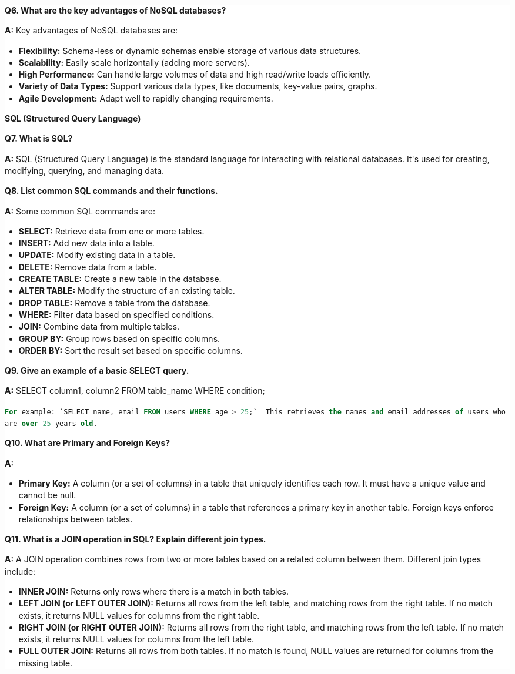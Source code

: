 **Q6. What are the key advantages of NoSQL databases?**

**A:** Key advantages of NoSQL databases are:

- **Flexibility:** Schema-less or dynamic schemas enable storage of various data structures.
- **Scalability:** Easily scale horizontally (adding more servers).
- **High Performance:** Can handle large volumes of data and high read/write loads efficiently.
- **Variety of Data Types:** Support various data types, like documents, key-value pairs, graphs.
- **Agile Development:** Adapt well to rapidly changing requirements.

**SQL (Structured Query Language)**

**Q7. What is SQL?**

**A:** SQL (Structured Query Language) is the standard language for interacting with relational databases. It's used for creating, modifying, querying, and managing data.

**Q8. List common SQL commands and their functions.**

**A:** Some common SQL commands are:

- **SELECT:** Retrieve data from one or more tables.
- **INSERT:** Add new data into a table.
- **UPDATE:** Modify existing data in a table.
- **DELETE:** Remove data from a table.
- **CREATE TABLE:** Create a new table in the database.
- **ALTER TABLE:** Modify the structure of an existing table.
- **DROP TABLE:** Remove a table from the database.
- **WHERE:** Filter data based on specified conditions.
- **JOIN:** Combine data from multiple tables.
- **GROUP BY:** Group rows based on specific columns.
- **ORDER BY:** Sort the result set based on specific columns.

**Q9. Give an example of a basic SELECT query.**

**A:** SELECT column1, column2 FROM table_name WHERE condition;

```sql
For example: `SELECT name, email FROM users WHERE age > 25;`  This retrieves the names and email addresses of users who are over 25 years old.
```

**Q10. What are Primary and Foreign Keys?**

**A:**

- **Primary Key:** A column (or a set of columns) in a table that uniquely identifies each row. It must have a unique value and cannot be null.
- **Foreign Key:** A column (or a set of columns) in a table that references a primary key in another table. Foreign keys enforce relationships between tables.

**Q11. What is a JOIN operation in SQL? Explain different join types.**

**A:** A JOIN operation combines rows from two or more tables based on a related column between them. Different join types include:

- **INNER JOIN:** Returns only rows where there is a match in both tables.
- **LEFT JOIN (or LEFT OUTER JOIN):** Returns all rows from the left table, and matching rows from the right table. If no match exists, it returns NULL values for columns from the right table.
- **RIGHT JOIN (or RIGHT OUTER JOIN):** Returns all rows from the right table, and matching rows from the left table. If no match exists, it returns NULL values for columns from the left table.
- **FULL OUTER JOIN:** Returns all rows from both tables. If no match is found, NULL values are returned for columns from the missing table.
